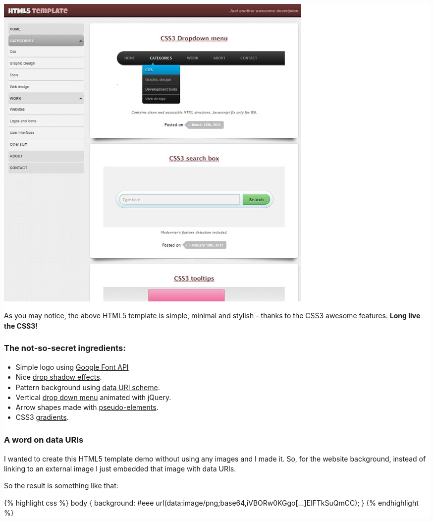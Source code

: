 ![Template preview](/wp-content/uploads/2011/08/html5-template-preview.jpg)

As you may notice, the above HTML5 template is simple, minimal and stylish - thanks to the CSS3 awesome features. **Long live the CSS3!**

### The not-so-secret ingredients:
	
  * Simple logo using [Google Font API](/google-font-api-and-typekit-solutions-vs-font-face)	
  * Nice [drop shadow effects](/how-to-create-slick-effects-with-css3-box-shadow).        
  * Pattern background using [data URI scheme](http://en.wikipedia.org/wiki/Data_URI_scheme).	
  * Vertical [drop down menu](/css3-dropdown-menu) animated with jQuery.	
  * Arrow shapes made with [pseudo-elements](/before-after-pseudo-elements).	
  * CSS3 [gradients](/css-gradients-quick-tutorial).

### A word on data URIs

I wanted to create this HTML5 template demo without using any images and I made it. So, for the website background, instead of linking to an external image I just embedded that image with data URIs.

So the result is something like that:    

{% highlight css %}
body {
  background: #eee url(data:image/png;base64,iVBORw0KGgo[...]ElFTkSuQmCC);
}
{% endhighlight %}
